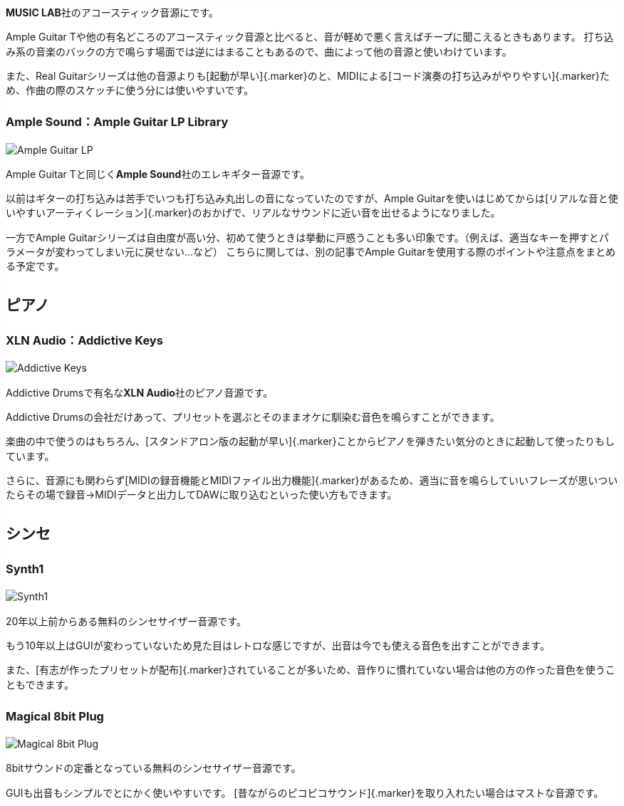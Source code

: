 **MUSIC LAB**社のアコースティック音源にです。

Ample Guitar Tや他の有名どころのアコースティック音源と比べると、音が軽めで悪く言えばチープに聞こえるときもあります。
打ち込み系の音楽のバックの方で鳴らす場面では逆にはまることもあるので、曲によって他の音源と使いわけています。

また、Real Guitarシリーズは他の音源よりも[起動が早い]{.marker}のと、MIDIによる[コード演奏の打ち込みがやりやすい]{.marker}ため、作曲の際のスケッチに使う分には使いやすいです。

### Ample Sound：Ample Guitar LP Library

![Ample Guitar LP](/img/blog/dtm/1/ag_lp.png)

Ample Guitar Tと同じく**Ample Sound**社のエレキギター音源です。

以前はギターの打ち込みは苦手でいつも打ち込み丸出しの音になっていたのですが、Ample Guitarを使いはじめてからは[リアルな音と使いやすいアーティくレーション]{.marker}のおかげで、リアルなサウンドに近い音を出せるようになりました。

一方でAmple Guitarシリーズは自由度が高い分、初めて使うときは挙動に戸惑うことも多い印象です。（例えば、適当なキーを押すとパラメータが変わってしまい元に戻せない…など）
こちらに関しては、別の記事でAmple Guitarを使用する際のポイントや注意点をまとめる予定です。

## ピアノ

### XLN Audio：Addictive Keys

![Addictive Keys](/img/blog/dtm/1/addictive_keys.png)

Addictive Drumsで有名な**XLN Audio**社のピアノ音源です。

Addictive Drumsの会社だけあって、プリセットを選ぶとそのままオケに馴染む音色を鳴らすことができます。

楽曲の中で使うのはもちろん、[スタンドアロン版の起動が早い]{.marker}ことからピアノを弾きたい気分のときに起動して使ったりもしています。

さらに、音源にも関わらず[MIDIの録音機能とMIDIファイル出力機能]{.marker}があるため、適当に音を鳴らしていいフレーズが思いついたらその場で録音→MIDIデータと出力してDAWに取り込むといった使い方もできます。

## シンセ

### Synth1

![Synth1](/img/blog/dtm/1/synth1.png)

20年以上前からある無料のシンセサイザー音源です。

もう10年以上はGUIが変わっていないため見た目はレトロな感じですが、出音は今でも使える音色を出すことができます。

また、[有志が作ったプリセットが配布]{.marker}されていることが多いため、音作りに慣れていない場合は他の方の作った音色を使うこともできます。

### Magical 8bit Plug

![Magical 8bit Plug](/img/blog/dtm/1/magical_8bit_plug.png)

8bitサウンドの定番となっている無料のシンセサイザー音源です。

GUIも出音もシンプルでとにかく使いやすいです。
[昔ながらのピコピコサウンド]{.marker}を取り入れたい場合はマストな音源です。
